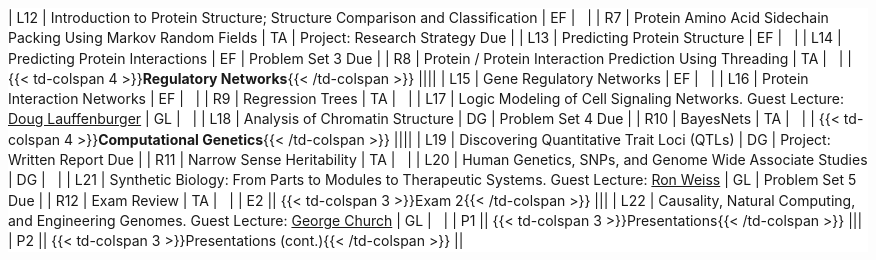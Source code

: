 | L12 | Introduction to Protein Structure; Structure Comparison and Classification | EF | &nbsp; |
| R7 | Protein Amino Acid Sidechain Packing Using Markov Random Fields | TA | Project: Research Strategy Due |
| L13 | Predicting Protein Structure | EF | &nbsp; |
| L14 | Predicting Protein Interactions | EF | Problem Set 3 Due |
| R8 | Protein / Protein Interaction Prediction Using Threading | TA | &nbsp; |
| {{< td-colspan 4 >}}**Regulatory Networks**{{< /td-colspan >}} ||||
| L15 | Gene Regulatory Networks | EF | &nbsp; |
| L16 | Protein Interaction Networks | EF | &nbsp; |
| R9 | Regression Trees | TA | &nbsp; |
| L17 | Logic Modeling of Cell Signaling Networks. Guest Lecture: [Doug Lauffenburger](http://web.mit.edu/dallab/index.html) | GL | &nbsp; |
| L18 | Analysis of Chromatin Structure | DG | Problem Set 4 Due |
| R10 | BayesNets | TA | &nbsp; |
| {{< td-colspan 4 >}}**Computational Genetics**{{< /td-colspan >}} ||||
| L19 | Discovering Quantitative Trait Loci (QTLs) | DG | Project: Written Report Due |
| R11 | Narrow Sense Heritability | TA | &nbsp; |
| L20 | Human Genetics, SNPs, and Genome Wide Associate Studies | DG | &nbsp; |
| L21 | Synthetic Biology: From Parts to Modules to Therapeutic Systems. Guest Lecture: [Ron Weiss](http://groups.csail.mit.edu/synbio/) | GL | Problem Set 5 Due |
| R12 | Exam Review | TA | &nbsp; |
| E2 || {{< td-colspan 3 >}}Exam 2{{< /td-colspan >}} |||
| L22 | Causality, Natural Computing, and Engineering Genomes. Guest Lecture: [George Church](http://arep.med.harvard.edu/gmc/) | GL | &nbsp; |
| P1 || {{< td-colspan 3 >}}Presentations{{< /td-colspan >}} |||
| P2 || {{< td-colspan 3 >}}Presentations (cont.){{< /td-colspan >}} ||